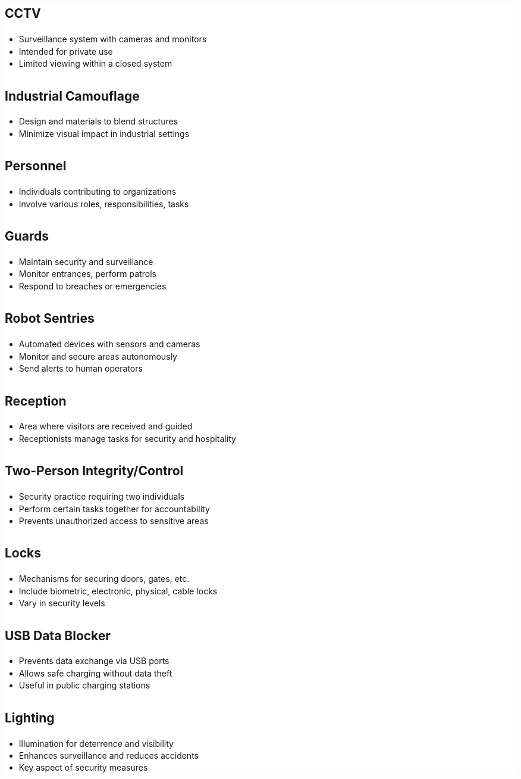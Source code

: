 ## CCTV
- Surveillance system with cameras and monitors
- Intended for private use
- Limited viewing within a closed system

## Industrial Camouflage
- Design and materials to blend structures
- Minimize visual impact in industrial settings

## Personnel
- Individuals contributing to organizations
- Involve various roles, responsibilities, tasks

## Guards
- Maintain security and surveillance
- Monitor entrances, perform patrols
- Respond to breaches or emergencies

## Robot Sentries
- Automated devices with sensors and cameras
- Monitor and secure areas autonomously
- Send alerts to human operators

## Reception
- Area where visitors are received and guided
- Receptionists manage tasks for security and hospitality

## Two-Person Integrity/Control
- Security practice requiring two individuals
- Perform certain tasks together for accountability
- Prevents unauthorized access to sensitive areas

## Locks
- Mechanisms for securing doors, gates, etc.
- Include biometric, electronic, physical, cable locks
- Vary in security levels

## USB Data Blocker
- Prevents data exchange via USB ports
- Allows safe charging without data theft
- Useful in public charging stations

## Lighting
- Illumination for deterrence and visibility
- Enhances surveillance and reduces accidents
- Key aspect of security measures
